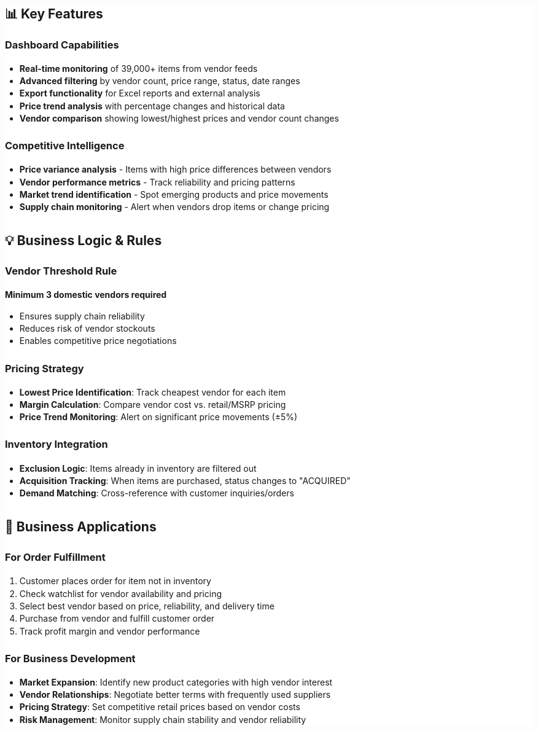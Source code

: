 ## 📊 **Key Features**

### **Dashboard Capabilities**
- **Real-time monitoring** of 39,000+ items from vendor feeds
- **Advanced filtering** by vendor count, price range, status, date ranges
- **Export functionality** for Excel reports and external analysis
- **Price trend analysis** with percentage changes and historical data
- **Vendor comparison** showing lowest/highest prices and vendor count changes

### **Competitive Intelligence**
- **Price variance analysis** - Items with high price differences between vendors
- **Vendor performance metrics** - Track reliability and pricing patterns
- **Market trend identification** - Spot emerging products and price movements
- **Supply chain monitoring** - Alert when vendors drop items or change pricing

## 💡 **Business Logic & Rules**

### **Vendor Threshold Rule**
**Minimum 3 domestic vendors required**
- Ensures supply chain reliability
- Reduces risk of vendor stockouts
- Enables competitive price negotiations

### **Pricing Strategy**
- **Lowest Price Identification**: Track cheapest vendor for each item
- **Margin Calculation**: Compare vendor cost vs. retail/MSRP pricing
- **Price Trend Monitoring**: Alert on significant price movements (±5%)

### **Inventory Integration**
- **Exclusion Logic**: Items already in inventory are filtered out
- **Acquisition Tracking**: When items are purchased, status changes to "ACQUIRED"
- **Demand Matching**: Cross-reference with customer inquiries/orders

## 🚀 **Business Applications**

### **For Order Fulfillment**
1. Customer places order for item not in inventory
2. Check watchlist for vendor availability and pricing
3. Select best vendor based on price, reliability, and delivery time
4. Purchase from vendor and fulfill customer order
5. Track profit margin and vendor performance

### **For Business Development**
- **Market Expansion**: Identify new product categories with high vendor interest
- **Vendor Relationships**: Negotiate better terms with frequently used suppliers
- **Pricing Strategy**: Set competitive retail prices based on vendor costs
- **Risk Management**: Monitor supply chain stability and vendor reliability
